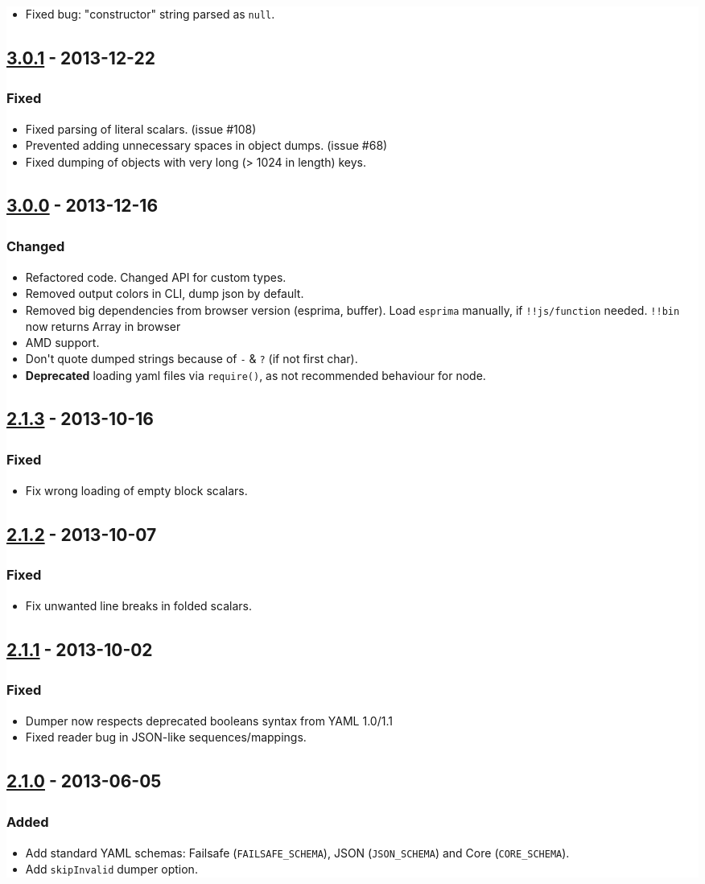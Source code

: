 - Fixed bug: "constructor" string parsed as `null`.

## [3.0.1] - 2013-12-22

### Fixed

- Fixed parsing of literal scalars. (issue #108)
- Prevented adding unnecessary spaces in object dumps. (issue #68)
- Fixed dumping of objects with very long (> 1024 in length) keys.

## [3.0.0] - 2013-12-16

### Changed

- Refactored code. Changed API for custom types.
- Removed output colors in CLI, dump json by default.
- Removed big dependencies from browser version (esprima, buffer). Load `esprima` manually, if `!!js/function` needed. `!!bin` now returns Array in browser
- AMD support.
- Don't quote dumped strings because of `-` & `?` (if not first char).
- __Deprecated__ loading yaml files via `require()`, as not recommended
  behaviour for node.

## [2.1.3] - 2013-10-16

### Fixed

- Fix wrong loading of empty block scalars.

## [2.1.2] - 2013-10-07

### Fixed

- Fix unwanted line breaks in folded scalars.

## [2.1.1] - 2013-10-02

### Fixed

- Dumper now respects deprecated booleans syntax from YAML 1.0/1.1
- Fixed reader bug in JSON-like sequences/mappings.

## [2.1.0] - 2013-06-05

### Added

- Add standard YAML schemas: Failsafe (`FAILSAFE_SCHEMA`),
  JSON (`JSON_SCHEMA`) and Core (`CORE_SCHEMA`).
- Add `skipInvalid` dumper option.


[0.2.0]: https://github.com/nodeca/js-yaml/releases/tag/0.2.0
[0.2.1]: https://github.com/nodeca/js-yaml/compare/0.2.0...0.2.1
[0.2.2]: https://github.com/nodeca/js-yaml/compare/0.2.1...0.2.2
[0.3.0]: https://github.com/nodeca/js-yaml/compare/0.2.2...0.3.0
[0.3.1]: https://github.com/nodeca/js-yaml/compare/0.3.0...0.3.1
[0.3.2]: https://github.com/nodeca/js-yaml/compare/0.3.1...0.3.2
[0.3.3]: https://github.com/nodeca/js-yaml/compare/0.3.2...0.3.3
[0.3.4]: https://github.com/nodeca/js-yaml/compare/0.3.3...0.3.4
[0.3.5]: https://github.com/nodeca/js-yaml/compare/0.3.4...0.3.5
[0.3.6]: https://github.com/nodeca/js-yaml/compare/0.3.5...0.3.6
[0.3.7]: https://github.com/nodeca/js-yaml/compare/0.3.6...0.3.7
[1.0.0]: https://github.com/nodeca/js-yaml/compare/0.3.7...1.0.0
[1.0.1]: https://github.com/nodeca/js-yaml/compare/1.0.0...1.0.1
[1.0.2]: https://github.com/nodeca/js-yaml/compare/1.0.1...1.0.2
[1.0.3]: https://github.com/nodeca/js-yaml/compare/1.0.2...1.0.3
[2.0.0]: https://github.com/nodeca/js-yaml/compare/1.0.3...2.0.0
[2.0.1]: https://github.com/nodeca/js-yaml/compare/2.0.0...2.0.1
[2.0.2]: https://github.com/nodeca/js-yaml/compare/2.0.1...2.0.2
[2.0.3]: https://github.com/nodeca/js-yaml/compare/2.0.2...2.0.3
[2.0.4]: https://github.com/nodeca/js-yaml/compare/2.0.3...2.0.4
[2.0.5]: https://github.com/nodeca/js-yaml/compare/2.0.4...2.0.5
[2.1.0]: https://github.com/nodeca/js-yaml/compare/2.0.5...2.1.0
[2.1.1]: https://github.com/nodeca/js-yaml/compare/2.1.0...2.1.1
[2.1.2]: https://github.com/nodeca/js-yaml/compare/2.1.1...2.1.2
[2.1.3]: https://github.com/nodeca/js-yaml/compare/2.1.2...2.1.3
[3.0.0]: https://github.com/nodeca/js-yaml/compare/2.1.3...3.0.0
[3.0.1]: https://github.com/nodeca/js-yaml/compare/3.0.0...3.0.1
[3.0.2]: https://github.com/nodeca/js-yaml/compare/3.0.1...3.0.2
[3.1.0]: https://github.com/nodeca/js-yaml/compare/3.0.2...3.1.0
[3.10.0]: https://github.com/nodeca/js-yaml/compare/3.9.1...3.10.0
[3.11.0]: https://github.com/nodeca/js-yaml/compare/3.10.0...3.11.0
[3.12.0]: https://github.com/nodeca/js-yaml/compare/3.11.0...3.12.0
[3.12.1]: https://github.com/nodeca/js-yaml/compare/3.12.0...3.12.1
[3.12.2]: https://github.com/nodeca/js-yaml/compare/3.12.1...3.12.2
[3.13.0]: https://github.com/nodeca/js-yaml/compare/3.12.2...3.13.0
[3.13.1]: https://github.com/nodeca/js-yaml/compare/3.13.0...3.13.1
[3.14.0]: https://github.com/nodeca/js-yaml/compare/3.13.1...3.14.0
[3.2.0]: https://github.com/nodeca/js-yaml/compare/3.1.0...3.2.0
[3.2.1]: https://github.com/nodeca/js-yaml/compare/3.2.0...3.2.1
[3.2.2]: https://github.com/nodeca/js-yaml/compare/3.2.1...3.2.2
[3.2.3]: https://github.com/nodeca/js-yaml/compare/3.2.2...3.2.3
[3.2.4]: https://github.com/nodeca/js-yaml/compare/3.2.3...3.2.4
[3.2.5]: https://github.com/nodeca/js-yaml/compare/3.2.4...3.2.5
[3.2.6]: https://github.com/nodeca/js-yaml/compare/3.2.5...3.2.6
[3.2.7]: https://github.com/nodeca/js-yaml/compare/3.2.6...3.2.7
[3.3.0]: https://github.com/nodeca/js-yaml/compare/3.2.7...3.3.0
[3.3.1]: https://github.com/nodeca/js-yaml/compare/3.3.0...3.3.1
[3.4.0]: https://github.com/nodeca/js-yaml/compare/3.3.1...3.4.0
[3.4.1]: https://github.com/nodeca/js-yaml/compare/3.4.0...3.4.1
[3.4.2]: https://github.com/nodeca/js-yaml/compare/3.4.1...3.4.2
[3.4.3]: https://github.com/nodeca/js-yaml/compare/3.4.2...3.4.3
[3.4.4]: https://github.com/nodeca/js-yaml/compare/3.4.3...3.4.4
[3.4.5]: https://github.com/nodeca/js-yaml/compare/3.4.4...3.4.5
[3.4.6]: https://github.com/nodeca/js-yaml/compare/3.4.5...3.4.6
[3.5.0]: https://github.com/nodeca/js-yaml/compare/3.4.6...3.5.0
[3.5.1]: https://github.com/nodeca/js-yaml/compare/3.5.0...3.5.1
[3.5.2]: https://github.com/nodeca/js-yaml/compare/3.5.1...3.5.2
[3.5.3]: https://github.com/nodeca/js-yaml/compare/3.5.2...3.5.3
[3.5.4]: https://github.com/nodeca/js-yaml/compare/3.5.3...3.5.4
[3.5.5]: https://github.com/nodeca/js-yaml/compare/3.5.4...3.5.5
[3.6.0]: https://github.com/nodeca/js-yaml/compare/3.5.5...3.6.0
[3.6.1]: https://github.com/nodeca/js-yaml/compare/3.6.0...3.6.1
[3.7.0]: https://github.com/nodeca/js-yaml/compare/3.6.1...3.7.0
[3.8.0]: https://github.com/nodeca/js-yaml/compare/3.7.0...3.8.0
[3.8.1]: https://github.com/nodeca/js-yaml/compare/3.8.0...3.8.1
[3.8.2]: https://github.com/nodeca/js-yaml/compare/3.8.1...3.8.2
[3.8.3]: https://github.com/nodeca/js-yaml/compare/3.8.2...3.8.3
[3.8.4]: https://github.com/nodeca/js-yaml/compare/3.8.3...3.8.4
[3.9.0]: https://github.com/nodeca/js-yaml/compare/3.8.4...3.9.0
[3.9.1]: https://github.com/nodeca/js-yaml/compare/3.9.0...3.9.1
[4.0.0]: https://github.com/nodeca/js-yaml/compare/3.14.0...4.0.0
[4.1.0]: https://github.com/nodeca/js-yaml/compare/4.0.0...4.1.0